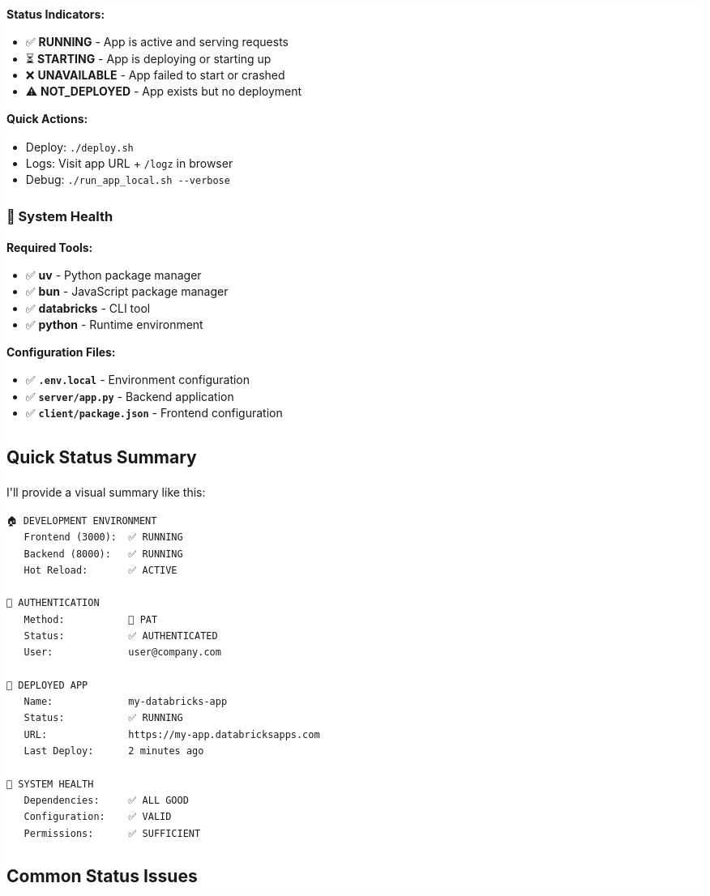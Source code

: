 **Status Indicators:**
- ✅ **RUNNING** - App is active and serving requests
- ⏳ **STARTING** - App is deploying or starting up
- ❌ **UNAVAILABLE** - App failed to start or crashed
- ⚠️ **NOT_DEPLOYED** - App exists but no deployment

**Quick Actions:**
- Deploy: `./deploy.sh`
- Logs: Visit app URL + `/logz` in browser
- Debug: `./run_app_local.sh --verbose`

### 🔧 System Health

**Required Tools:**
- ✅ **uv** - Python package manager
- ✅ **bun** - JavaScript package manager  
- ✅ **databricks** - CLI tool
- ✅ **python** - Runtime environment

**Configuration Files:**
- ✅ **`.env.local`** - Environment configuration
- ✅ **`server/app.py`** - Backend application
- ✅ **`client/package.json`** - Frontend configuration

## Quick Status Summary

I'll provide a visual summary like this:

```
🏠 DEVELOPMENT ENVIRONMENT
   Frontend (3000):  ✅ RUNNING
   Backend (8000):   ✅ RUNNING
   Hot Reload:       ✅ ACTIVE
   
🔐 AUTHENTICATION
   Method:           🔑 PAT
   Status:           ✅ AUTHENTICATED
   User:             user@company.com
   
🚀 DEPLOYED APP
   Name:             my-databricks-app
   Status:           ✅ RUNNING
   URL:              https://my-app.databricksapps.com
   Last Deploy:      2 minutes ago
   
🔧 SYSTEM HEALTH
   Dependencies:     ✅ ALL GOOD
   Configuration:    ✅ VALID
   Permissions:      ✅ SUFFICIENT
```

## Common Status Issues
